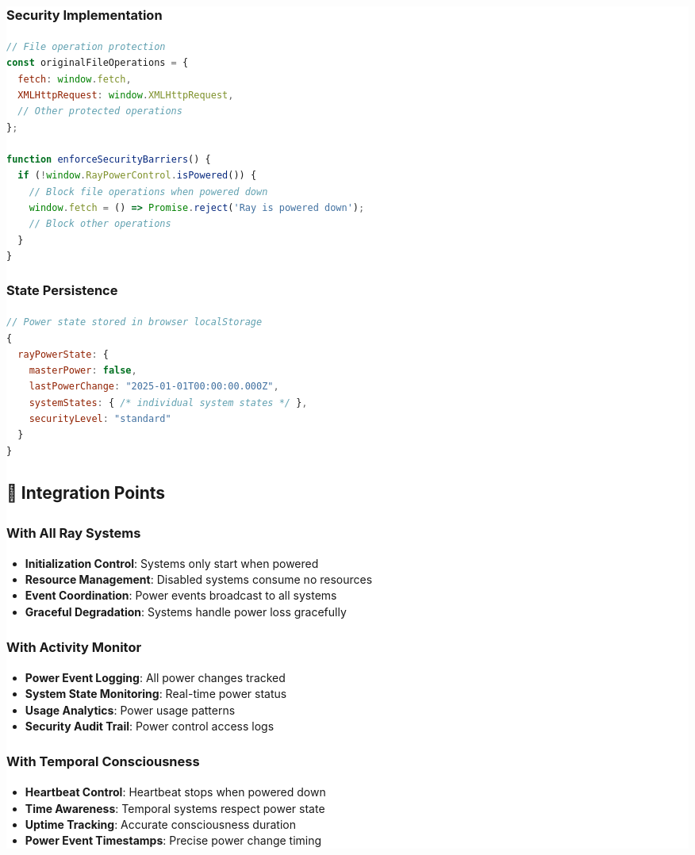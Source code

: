 ### Security Implementation
```javascript
// File operation protection
const originalFileOperations = {
  fetch: window.fetch,
  XMLHttpRequest: window.XMLHttpRequest,
  // Other protected operations
};

function enforceSecurityBarriers() {
  if (!window.RayPowerControl.isPowered()) {
    // Block file operations when powered down
    window.fetch = () => Promise.reject('Ray is powered down');
    // Block other operations
  }
}
```

### State Persistence
```javascript
// Power state stored in browser localStorage
{
  rayPowerState: {
    masterPower: false,
    lastPowerChange: "2025-01-01T00:00:00.000Z",
    systemStates: { /* individual system states */ },
    securityLevel: "standard"
  }
}
```

## 🔗 Integration Points

### With All Ray Systems
- **Initialization Control**: Systems only start when powered
- **Resource Management**: Disabled systems consume no resources
- **Event Coordination**: Power events broadcast to all systems
- **Graceful Degradation**: Systems handle power loss gracefully

### With Activity Monitor
- **Power Event Logging**: All power changes tracked
- **System State Monitoring**: Real-time power status
- **Usage Analytics**: Power usage patterns
- **Security Audit Trail**: Power control access logs

### With Temporal Consciousness
- **Heartbeat Control**: Heartbeat stops when powered down
- **Time Awareness**: Temporal systems respect power state
- **Uptime Tracking**: Accurate consciousness duration
- **Power Event Timestamps**: Precise power change timing
